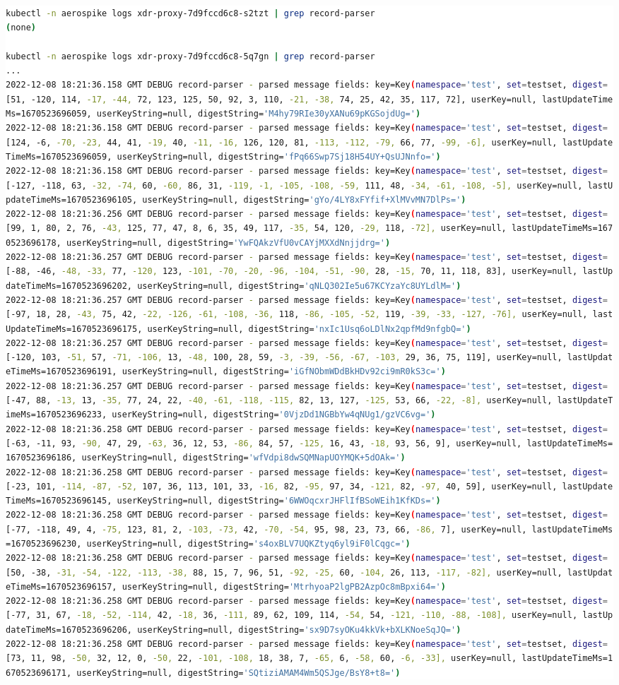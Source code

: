 ```bash
kubectl -n aerospike logs xdr-proxy-7d9fccd6c8-s2tzt | grep record-parser
(none)

kubectl -n aerospike logs xdr-proxy-7d9fccd6c8-5q7gn | grep record-parser
...
2022-12-08 18:21:36.158 GMT DEBUG record-parser - parsed message fields: key=Key(namespace='test', set=testset, digest=[51, -120, 114, -17, -44, 72, 123, 125, 50, 92, 3, 110, -21, -38, 74, 25, 42, 35, 117, 72], userKey=null, lastUpdateTimeMs=1670523696059, userKeyString=null, digestString='M4hy79RIe30yXANu69pKGSojdUg=')
2022-12-08 18:21:36.158 GMT DEBUG record-parser - parsed message fields: key=Key(namespace='test', set=testset, digest=[124, -6, -70, -23, 44, 41, -19, 40, -11, -16, 126, 120, 81, -113, -112, -79, 66, 77, -99, -6], userKey=null, lastUpdateTimeMs=1670523696059, userKeyString=null, digestString='fPq66Swp7Sj18H54UY+QsUJNnfo=')
2022-12-08 18:21:36.158 GMT DEBUG record-parser - parsed message fields: key=Key(namespace='test', set=testset, digest=[-127, -118, 63, -32, -74, 60, -60, 86, 31, -119, -1, -105, -108, -59, 111, 48, -34, -61, -108, -5], userKey=null, lastUpdateTimeMs=1670523696105, userKeyString=null, digestString='gYo/4LY8xFYfif+XlMVvMN7DlPs=')
2022-12-08 18:21:36.256 GMT DEBUG record-parser - parsed message fields: key=Key(namespace='test', set=testset, digest=[99, 1, 80, 2, 76, -43, 125, 77, 47, 8, 6, 35, 49, 117, -35, 54, 120, -29, 118, -72], userKey=null, lastUpdateTimeMs=1670523696178, userKeyString=null, digestString='YwFQAkzVfU0vCAYjMXXdNnjjdrg=')
2022-12-08 18:21:36.257 GMT DEBUG record-parser - parsed message fields: key=Key(namespace='test', set=testset, digest=[-88, -46, -48, -33, 77, -120, 123, -101, -70, -20, -96, -104, -51, -90, 28, -15, 70, 11, 118, 83], userKey=null, lastUpdateTimeMs=1670523696202, userKeyString=null, digestString='qNLQ302Ie5u67KCYzaYc8UYLdlM=')
2022-12-08 18:21:36.257 GMT DEBUG record-parser - parsed message fields: key=Key(namespace='test', set=testset, digest=[-97, 18, 28, -43, 75, 42, -22, -126, -61, -108, -36, 118, -86, -105, -52, 119, -39, -33, -127, -76], userKey=null, lastUpdateTimeMs=1670523696175, userKeyString=null, digestString='nxIc1Usq6oLDlNx2qpfMd9nfgbQ=')
2022-12-08 18:21:36.257 GMT DEBUG record-parser - parsed message fields: key=Key(namespace='test', set=testset, digest=[-120, 103, -51, 57, -71, -106, 13, -48, 100, 28, 59, -3, -39, -56, -67, -103, 29, 36, 75, 119], userKey=null, lastUpdateTimeMs=1670523696191, userKeyString=null, digestString='iGfNObmWDdBkHDv92ci9mR0kS3c=')
2022-12-08 18:21:36.257 GMT DEBUG record-parser - parsed message fields: key=Key(namespace='test', set=testset, digest=[-47, 88, -13, 13, -35, 77, 24, 22, -40, -61, -118, -115, 82, 13, 127, -125, 53, 66, -22, -8], userKey=null, lastUpdateTimeMs=1670523696233, userKeyString=null, digestString='0VjzDd1NGBbYw4qNUg1/gzVC6vg=')
2022-12-08 18:21:36.258 GMT DEBUG record-parser - parsed message fields: key=Key(namespace='test', set=testset, digest=[-63, -11, 93, -90, 47, 29, -63, 36, 12, 53, -86, 84, 57, -125, 16, 43, -18, 93, 56, 9], userKey=null, lastUpdateTimeMs=1670523696186, userKeyString=null, digestString='wfVdpi8dwSQMNapUOYMQK+5dOAk=')
2022-12-08 18:21:36.258 GMT DEBUG record-parser - parsed message fields: key=Key(namespace='test', set=testset, digest=[-23, 101, -114, -87, -52, 107, 36, 113, 101, 33, -16, 82, -95, 97, 34, -121, 82, -97, 40, 59], userKey=null, lastUpdateTimeMs=1670523696145, userKeyString=null, digestString='6WWOqcxrJHFlIfBSoWEih1KfKDs=')
2022-12-08 18:21:36.258 GMT DEBUG record-parser - parsed message fields: key=Key(namespace='test', set=testset, digest=[-77, -118, 49, 4, -75, 123, 81, 2, -103, -73, 42, -70, -54, 95, 98, 23, 73, 66, -86, 7], userKey=null, lastUpdateTimeMs=1670523696230, userKeyString=null, digestString='s4oxBLV7UQKZtyq6yl9iF0lCqgc=')
2022-12-08 18:21:36.258 GMT DEBUG record-parser - parsed message fields: key=Key(namespace='test', set=testset, digest=[50, -38, -31, -54, -122, -113, -38, 88, 15, 7, 96, 51, -92, -25, 60, -104, 26, 113, -117, -82], userKey=null, lastUpdateTimeMs=1670523696157, userKeyString=null, digestString='MtrhyoaP2lgPB2AzpOc8mBpxi64=')
2022-12-08 18:21:36.258 GMT DEBUG record-parser - parsed message fields: key=Key(namespace='test', set=testset, digest=[-77, 31, 67, -18, -52, -114, 42, -18, 36, -111, 89, 62, 109, 114, -54, 54, -121, -110, -88, -108], userKey=null, lastUpdateTimeMs=1670523696206, userKeyString=null, digestString='sx9D7syOKu4kkVk+bXLKNoeSqJQ=')
2022-12-08 18:21:36.258 GMT DEBUG record-parser - parsed message fields: key=Key(namespace='test', set=testset, digest=[73, 11, 98, -50, 32, 12, 0, -50, 22, -101, -108, 18, 38, 7, -65, 6, -58, 60, -6, -33], userKey=null, lastUpdateTimeMs=1670523696171, userKeyString=null, digestString='SQtiziAMAM4Wm5QSJge/BsY8+t8=')
```